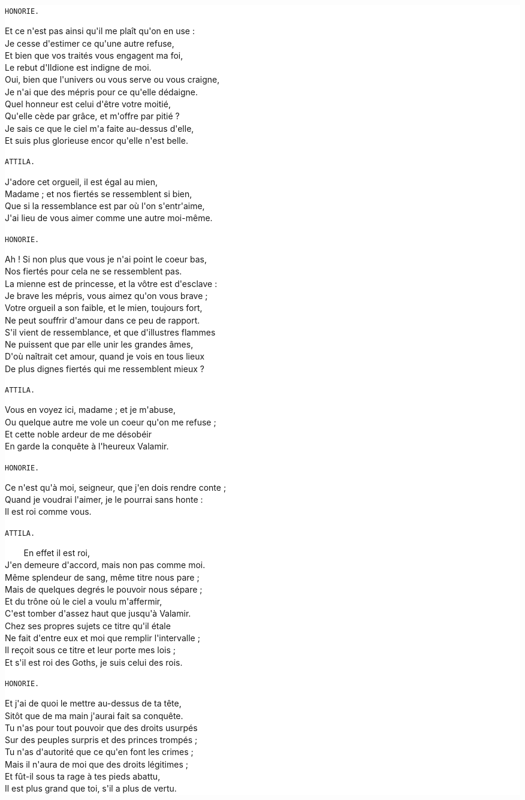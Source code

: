     HONORIE.
Et ce n'est pas ainsi qu'il me plaît qu'on en use :  
Je cesse d'estimer ce qu'une autre refuse,  
Et bien que vos traités vous engagent ma foi,  
Le rebut d'Ildione est indigne de moi.  
Oui, bien que l'univers ou vous serve ou vous craigne,  
Je n'ai que des mépris pour ce qu'elle dédaigne.  
Quel honneur est celui d'être votre moitié,  
Qu'elle cède par grâce, et m'offre par pitié ?  
Je sais ce que le ciel m'a faite au-dessus d'elle,  
Et suis plus glorieuse encor qu'elle n'est belle.  

    ATTILA.
J'adore cet orgueil, il est égal au mien,  
Madame ; et nos fiertés se ressemblent si bien,  
Que si la ressemblance est par où l'on s'entr'aime,  
J'ai lieu de vous aimer comme une autre moi-même.  

    HONORIE.
Ah ! Si non plus que vous je n'ai point le coeur bas,  
Nos fiertés pour cela ne se ressemblent pas.  
La mienne est de princesse, et la vôtre est d'esclave :  
Je brave les mépris, vous aimez qu'on vous brave ;  
Votre orgueil a son faible, et le mien, toujours fort,  
Ne peut souffrir d'amour dans ce peu de rapport.  
S'il vient de ressemblance, et que d'illustres flammes  
Ne puissent que par elle unir les grandes âmes,  
D'où naîtrait cet amour, quand je vois en tous lieux  
De plus dignes fiertés qui me ressemblent mieux ?  

    ATTILA.
Vous en voyez ici, madame ; et je m'abuse,  
Ou quelque autre me vole un coeur qu'on me refuse ;  
Et cette noble ardeur de me désobéir  
En garde la conquête à l'heureux Valamir.  

    HONORIE.
Ce n'est qu'à moi, seigneur, que j'en dois rendre conte ;  
Quand je voudrai l'aimer, je le pourrai sans honte :  
Il est roi comme vous.  

    ATTILA.
        En effet il est roi,  
J'en demeure d'accord, mais non pas comme moi.  
Même splendeur de sang, même titre nous pare ;  
Mais de quelques degrés le pouvoir nous sépare ;  
Et du trône où le ciel a voulu m'affermir,  
C'est tomber d'assez haut que jusqu'à Valamir.  
Chez ses propres sujets ce titre qu'il étale  
Ne fait d'entre eux et moi que remplir l'intervalle ;  
Il reçoit sous ce titre et leur porte mes lois ;  
Et s'il est roi des Goths, je suis celui des rois.  

    HONORIE.
Et j'ai de quoi le mettre au-dessus de ta tête,  
Sitôt que de ma main j'aurai fait sa conquête.  
Tu n'as pour tout pouvoir que des droits usurpés  
Sur des peuples surpris et des princes trompés ;  
Tu n'as d'autorité que ce qu'en font les crimes ;  
Mais il n'aura de moi que des droits légitimes ;  
Et fût-il sous ta rage à tes pieds abattu,  
Il est plus grand que toi, s'il a plus de vertu.  
